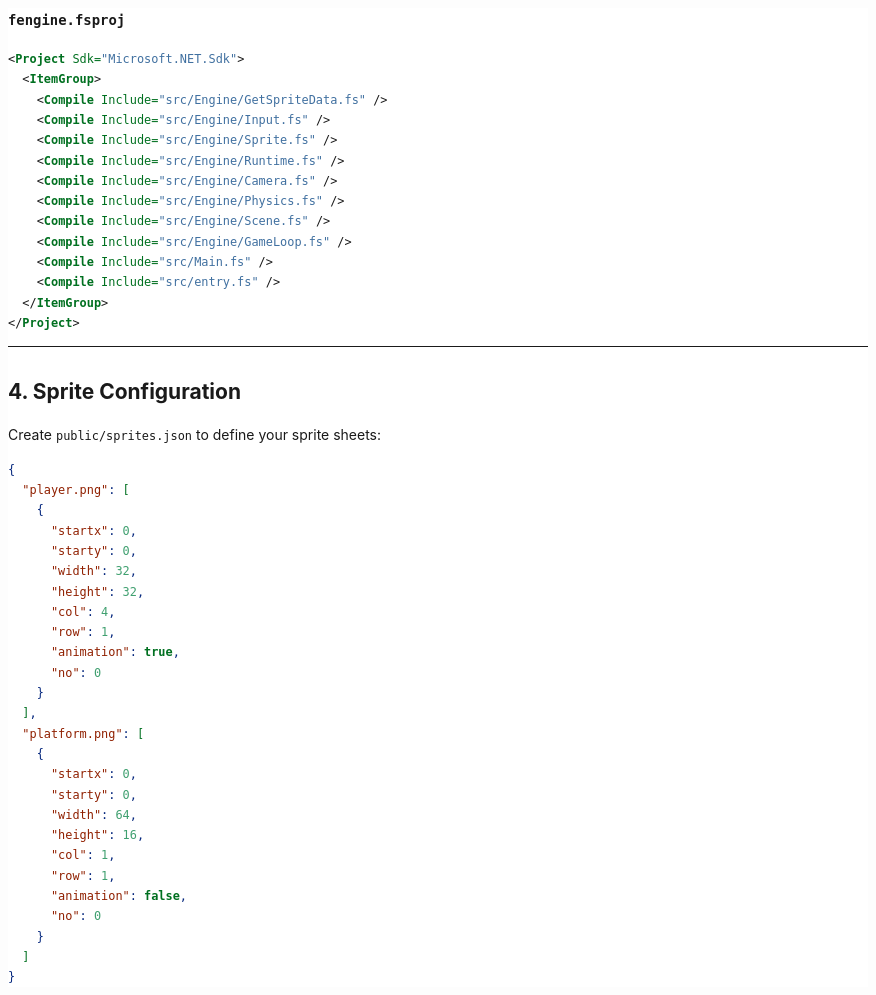 ### `fengine.fsproj`

```xml
<Project Sdk="Microsoft.NET.Sdk">
  <ItemGroup>
    <Compile Include="src/Engine/GetSpriteData.fs" />
    <Compile Include="src/Engine/Input.fs" />
    <Compile Include="src/Engine/Sprite.fs" />
    <Compile Include="src/Engine/Runtime.fs" />
    <Compile Include="src/Engine/Camera.fs" />
    <Compile Include="src/Engine/Physics.fs" />
    <Compile Include="src/Engine/Scene.fs" />
    <Compile Include="src/Engine/GameLoop.fs" />
    <Compile Include="src/Main.fs" />
    <Compile Include="src/entry.fs" />
  </ItemGroup>
</Project>
```

---

## 4. Sprite Configuration

Create `public/sprites.json` to define your sprite sheets:

```json
{
  "player.png": [
    {
      "startx": 0,
      "starty": 0,
      "width": 32,
      "height": 32,
      "col": 4,
      "row": 1,
      "animation": true,
      "no": 0
    }
  ],
  "platform.png": [
    {
      "startx": 0,
      "starty": 0,
      "width": 64,
      "height": 16,
      "col": 1,
      "row": 1,
      "animation": false,
      "no": 0
    }
  ]
}
```
